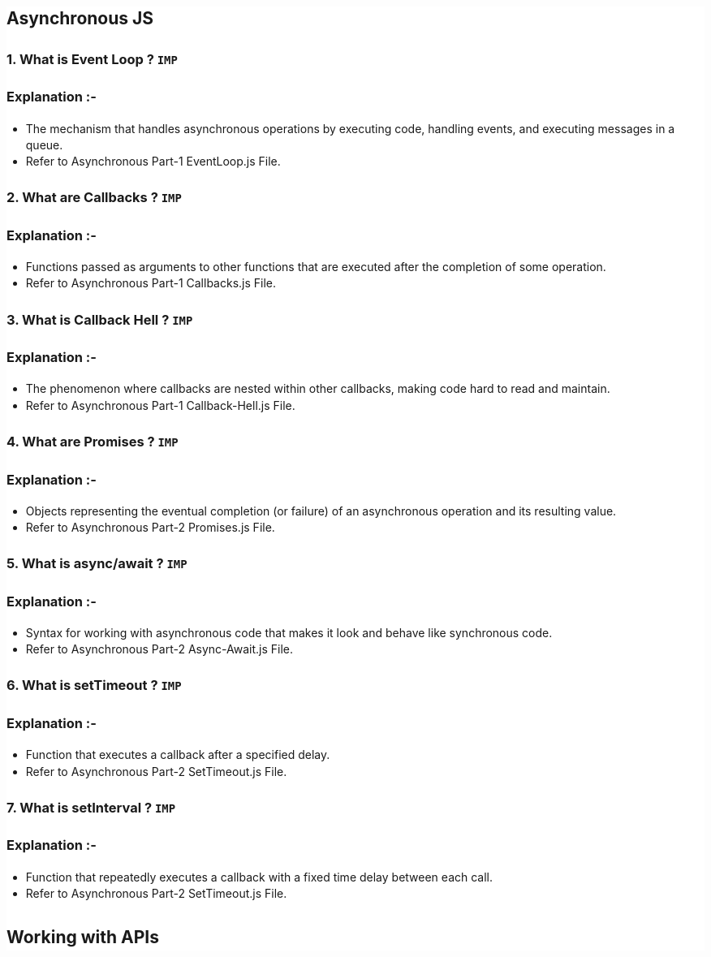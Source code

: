 ## Asynchronous JS

### 1. What is Event Loop ? `IMP`
### Explanation :-
* The mechanism that handles asynchronous operations by executing code, handling events, and executing messages in a queue.
* Refer to Asynchronous Part-1 EventLoop.js File.

### 2. What are Callbacks ? `IMP`
### Explanation :-
* Functions passed as arguments to other functions that are executed after the completion of some operation.
* Refer to Asynchronous Part-1 Callbacks.js File.

### 3. What is Callback Hell ? `IMP`
### Explanation :-
* The phenomenon where callbacks are nested within other callbacks, making code hard to read and maintain.
* Refer to Asynchronous Part-1 Callback-Hell.js File.

### 4. What are Promises ? `IMP`
### Explanation :-
* Objects representing the eventual completion (or failure) of an asynchronous operation and its resulting value.
* Refer to Asynchronous Part-2 Promises.js File.

### 5. What is async/await ? `IMP`
### Explanation :-
* Syntax for working with asynchronous code that makes it look and behave like synchronous code.
* Refer to Asynchronous Part-2 Async-Await.js File.

### 6. What is setTimeout ? `IMP`
### Explanation :-
* Function that executes a callback after a specified delay.
* Refer to Asynchronous Part-2 SetTimeout.js File.

### 7. What is setInterval ? `IMP`
### Explanation :-
* Function that repeatedly executes a callback with a fixed time delay between each call.
* Refer to Asynchronous Part-2 SetTimeout.js File.

## Working with APIs
